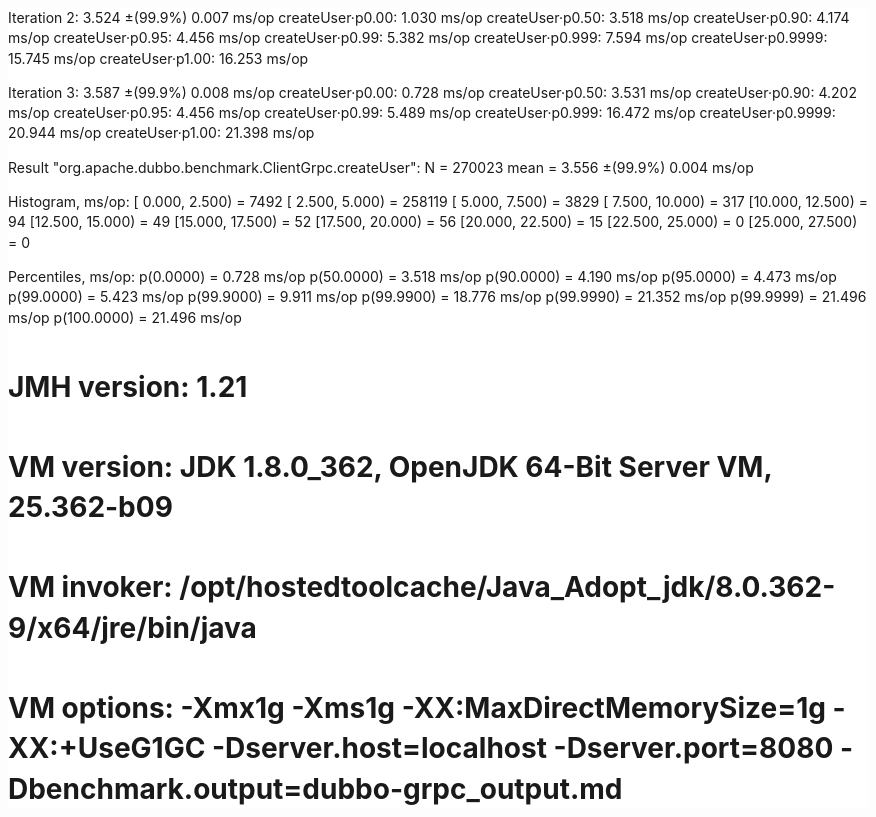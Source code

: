 Iteration   2: 3.524 ±(99.9%) 0.007 ms/op
                 createUser·p0.00:   1.030 ms/op
                 createUser·p0.50:   3.518 ms/op
                 createUser·p0.90:   4.174 ms/op
                 createUser·p0.95:   4.456 ms/op
                 createUser·p0.99:   5.382 ms/op
                 createUser·p0.999:  7.594 ms/op
                 createUser·p0.9999: 15.745 ms/op
                 createUser·p1.00:   16.253 ms/op

Iteration   3: 3.587 ±(99.9%) 0.008 ms/op
                 createUser·p0.00:   0.728 ms/op
                 createUser·p0.50:   3.531 ms/op
                 createUser·p0.90:   4.202 ms/op
                 createUser·p0.95:   4.456 ms/op
                 createUser·p0.99:   5.489 ms/op
                 createUser·p0.999:  16.472 ms/op
                 createUser·p0.9999: 20.944 ms/op
                 createUser·p1.00:   21.398 ms/op



Result "org.apache.dubbo.benchmark.ClientGrpc.createUser":
  N = 270023
  mean =      3.556 ±(99.9%) 0.004 ms/op

  Histogram, ms/op:
    [ 0.000,  2.500) = 7492 
    [ 2.500,  5.000) = 258119 
    [ 5.000,  7.500) = 3829 
    [ 7.500, 10.000) = 317 
    [10.000, 12.500) = 94 
    [12.500, 15.000) = 49 
    [15.000, 17.500) = 52 
    [17.500, 20.000) = 56 
    [20.000, 22.500) = 15 
    [22.500, 25.000) = 0 
    [25.000, 27.500) = 0 

  Percentiles, ms/op:
      p(0.0000) =      0.728 ms/op
     p(50.0000) =      3.518 ms/op
     p(90.0000) =      4.190 ms/op
     p(95.0000) =      4.473 ms/op
     p(99.0000) =      5.423 ms/op
     p(99.9000) =      9.911 ms/op
     p(99.9900) =     18.776 ms/op
     p(99.9990) =     21.352 ms/op
     p(99.9999) =     21.496 ms/op
    p(100.0000) =     21.496 ms/op


# JMH version: 1.21
# VM version: JDK 1.8.0_362, OpenJDK 64-Bit Server VM, 25.362-b09
# VM invoker: /opt/hostedtoolcache/Java_Adopt_jdk/8.0.362-9/x64/jre/bin/java
# VM options: -Xmx1g -Xms1g -XX:MaxDirectMemorySize=1g -XX:+UseG1GC -Dserver.host=localhost -Dserver.port=8080 -Dbenchmark.output=dubbo-grpc_output.md